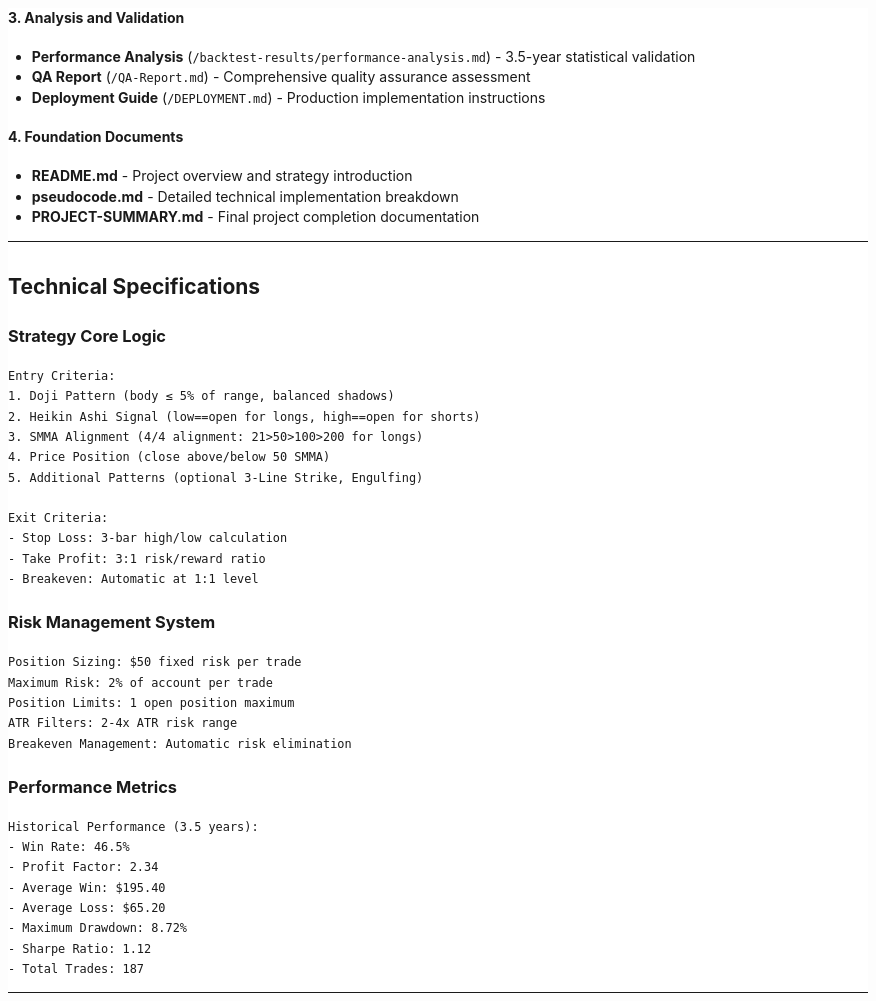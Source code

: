 #### 3. Analysis and Validation
- **Performance Analysis** (`/backtest-results/performance-analysis.md`) - 3.5-year statistical validation
- **QA Report** (`/QA-Report.md`) - Comprehensive quality assurance assessment
- **Deployment Guide** (`/DEPLOYMENT.md`) - Production implementation instructions

#### 4. Foundation Documents
- **README.md** - Project overview and strategy introduction
- **pseudocode.md** - Detailed technical implementation breakdown
- **PROJECT-SUMMARY.md** - Final project completion documentation

---

## Technical Specifications

### Strategy Core Logic
```
Entry Criteria:
1. Doji Pattern (body ≤ 5% of range, balanced shadows)
2. Heikin Ashi Signal (low==open for longs, high==open for shorts)  
3. SMMA Alignment (4/4 alignment: 21>50>100>200 for longs)
4. Price Position (close above/below 50 SMMA)
5. Additional Patterns (optional 3-Line Strike, Engulfing)

Exit Criteria:
- Stop Loss: 3-bar high/low calculation
- Take Profit: 3:1 risk/reward ratio
- Breakeven: Automatic at 1:1 level
```

### Risk Management System
```
Position Sizing: $50 fixed risk per trade
Maximum Risk: 2% of account per trade
Position Limits: 1 open position maximum
ATR Filters: 2-4x ATR risk range
Breakeven Management: Automatic risk elimination
```

### Performance Metrics
```
Historical Performance (3.5 years):
- Win Rate: 46.5%
- Profit Factor: 2.34  
- Average Win: $195.40
- Average Loss: $65.20
- Maximum Drawdown: 8.72%
- Sharpe Ratio: 1.12
- Total Trades: 187
```

---